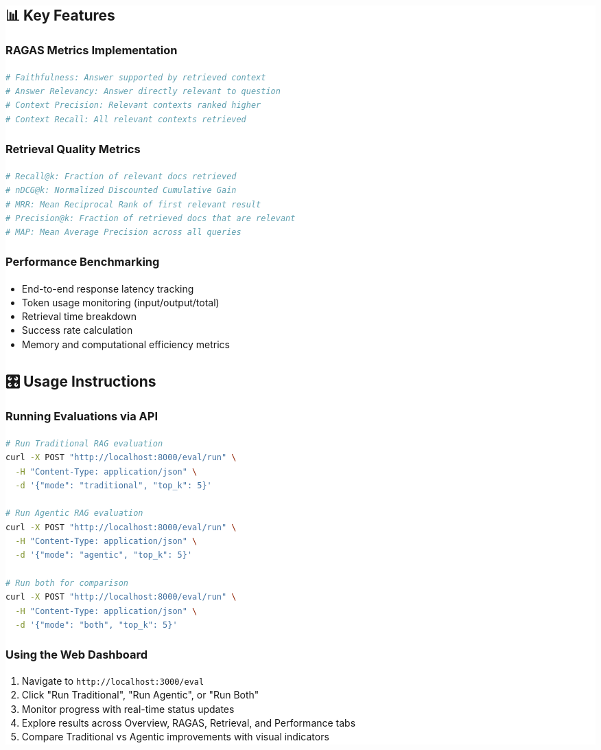 ## 📊 Key Features

### RAGAS Metrics Implementation
```python
# Faithfulness: Answer supported by retrieved context
# Answer Relevancy: Answer directly relevant to question  
# Context Precision: Relevant contexts ranked higher
# Context Recall: All relevant contexts retrieved
```

### Retrieval Quality Metrics
```python
# Recall@k: Fraction of relevant docs retrieved
# nDCG@k: Normalized Discounted Cumulative Gain
# MRR: Mean Reciprocal Rank of first relevant result
# Precision@k: Fraction of retrieved docs that are relevant
# MAP: Mean Average Precision across all queries
```

### Performance Benchmarking
- End-to-end response latency tracking
- Token usage monitoring (input/output/total)
- Retrieval time breakdown
- Success rate calculation
- Memory and computational efficiency metrics

## 🎛️ Usage Instructions

### Running Evaluations via API

```bash
# Run Traditional RAG evaluation
curl -X POST "http://localhost:8000/eval/run" \
  -H "Content-Type: application/json" \
  -d '{"mode": "traditional", "top_k": 5}'

# Run Agentic RAG evaluation  
curl -X POST "http://localhost:8000/eval/run" \
  -H "Content-Type: application/json" \
  -d '{"mode": "agentic", "top_k": 5}'

# Run both for comparison
curl -X POST "http://localhost:8000/eval/run" \
  -H "Content-Type: application/json" \
  -d '{"mode": "both", "top_k": 5}'
```

### Using the Web Dashboard

1. Navigate to `http://localhost:3000/eval` 
2. Click "Run Traditional", "Run Agentic", or "Run Both"
3. Monitor progress with real-time status updates
4. Explore results across Overview, RAGAS, Retrieval, and Performance tabs
5. Compare Traditional vs Agentic improvements with visual indicators
